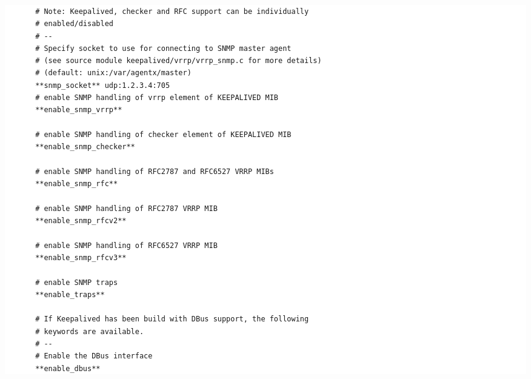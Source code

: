            # Note: Keepalived, checker and RFC support can be individually
           # enabled/disabled
           # --
           # Specify socket to use for connecting to SNMP master agent
           # (see source module keepalived/vrrp/vrrp_snmp.c for more details)
           # (default: unix:/var/agentx/master)
           **snmp_socket** udp:1.2.3.4:705
           # enable SNMP handling of vrrp element of KEEPALIVED MIB
           **enable_snmp_vrrp**
    
           # enable SNMP handling of checker element of KEEPALIVED MIB
           **enable_snmp_checker**
    
           # enable SNMP handling of RFC2787 and RFC6527 VRRP MIBs
           **enable_snmp_rfc**
    
           # enable SNMP handling of RFC2787 VRRP MIB
           **enable_snmp_rfcv2**
    
           # enable SNMP handling of RFC6527 VRRP MIB
           **enable_snmp_rfcv3**
    
           # enable SNMP traps
           **enable_traps**
    
           # If Keepalived has been build with DBus support, the following
           # keywords are available.
           # --
           # Enable the DBus interface
           **enable_dbus**
    